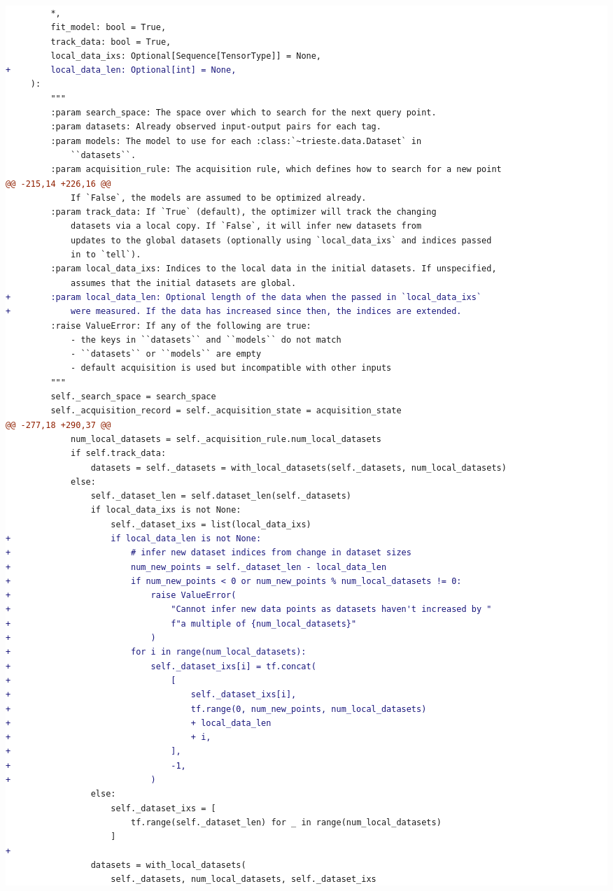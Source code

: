 ```diff
         *,
         fit_model: bool = True,
         track_data: bool = True,
         local_data_ixs: Optional[Sequence[TensorType]] = None,
+        local_data_len: Optional[int] = None,
     ):
         """
         :param search_space: The space over which to search for the next query point.
         :param datasets: Already observed input-output pairs for each tag.
         :param models: The model to use for each :class:`~trieste.data.Dataset` in
             ``datasets``.
         :param acquisition_rule: The acquisition rule, which defines how to search for a new point
@@ -215,14 +226,16 @@
             If `False`, the models are assumed to be optimized already.
         :param track_data: If `True` (default), the optimizer will track the changing
             datasets via a local copy. If `False`, it will infer new datasets from
             updates to the global datasets (optionally using `local_data_ixs` and indices passed
             in to `tell`).
         :param local_data_ixs: Indices to the local data in the initial datasets. If unspecified,
             assumes that the initial datasets are global.
+        :param local_data_len: Optional length of the data when the passed in `local_data_ixs`
+            were measured. If the data has increased since then, the indices are extended.
         :raise ValueError: If any of the following are true:
             - the keys in ``datasets`` and ``models`` do not match
             - ``datasets`` or ``models`` are empty
             - default acquisition is used but incompatible with other inputs
         """
         self._search_space = search_space
         self._acquisition_record = self._acquisition_state = acquisition_state
@@ -277,18 +290,37 @@
             num_local_datasets = self._acquisition_rule.num_local_datasets
             if self.track_data:
                 datasets = self._datasets = with_local_datasets(self._datasets, num_local_datasets)
             else:
                 self._dataset_len = self.dataset_len(self._datasets)
                 if local_data_ixs is not None:
                     self._dataset_ixs = list(local_data_ixs)
+                    if local_data_len is not None:
+                        # infer new dataset indices from change in dataset sizes
+                        num_new_points = self._dataset_len - local_data_len
+                        if num_new_points < 0 or num_new_points % num_local_datasets != 0:
+                            raise ValueError(
+                                "Cannot infer new data points as datasets haven't increased by "
+                                f"a multiple of {num_local_datasets}"
+                            )
+                        for i in range(num_local_datasets):
+                            self._dataset_ixs[i] = tf.concat(
+                                [
+                                    self._dataset_ixs[i],
+                                    tf.range(0, num_new_points, num_local_datasets)
+                                    + local_data_len
+                                    + i,
+                                ],
+                                -1,
+                            )
                 else:
                     self._dataset_ixs = [
                         tf.range(self._dataset_len) for _ in range(num_local_datasets)
                     ]
+
                 datasets = with_local_datasets(
                     self._datasets, num_local_datasets, self._dataset_ixs
```